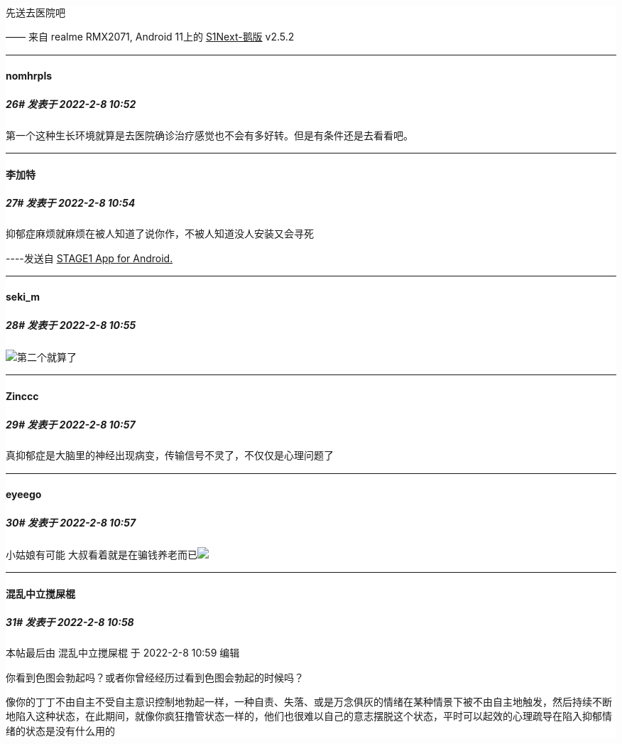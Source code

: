 先送去医院吧

—— 来自 realme RMX2071, Android 11上的 [S1Next-鹅版](https://github.com/ykrank/S1-Next/releases) v2.5.2

*****

####  nomhrpls  
##### 26#       发表于 2022-2-8 10:52

第一个这种生长环境就算是去医院确诊治疗感觉也不会有多好转。但是有条件还是去看看吧。

*****

####  李加特  
##### 27#       发表于 2022-2-8 10:54

抑郁症麻烦就麻烦在被人知道了说你作，不被人知道没人安装又会寻死

----发送自 [STAGE1 App for Android.](http://stage1.5j4m.com/?1.37)

*****

####  seki_m  
##### 28#       发表于 2022-2-8 10:55

<img src="https://static.saraba1st.com/image/smiley/face2017/067.png" referrerpolicy="no-referrer">第二个就算了

*****

####  Zinccc  
##### 29#       发表于 2022-2-8 10:57

真抑郁症是大脑里的神经出现病变，传输信号不灵了，不仅仅是心理问题了

*****

####  eyeego  
##### 30#       发表于 2022-2-8 10:57

小姑娘有可能
大叔看着就是在骗钱养老而已<img src="https://static.saraba1st.com/image/smiley/face2017/067.png" referrerpolicy="no-referrer">



*****

####  混乱中立搅屎棍  
##### 31#       发表于 2022-2-8 10:58

 本帖最后由 混乱中立搅屎棍 于 2022-2-8 10:59 编辑 

你看到色图会勃起吗？或者你曾经经历过看到色图会勃起的时候吗？

像你的丁丁不由自主不受自主意识控制地勃起一样，一种自责、失落、或是万念俱灰的情绪在某种情景下被不由自主地触发，然后持续不断地陷入这种状态，在此期间，就像你疯狂撸管状态一样的，他们也很难以自己的意志摆脱这个状态，平时可以起效的心理疏导在陷入抑郁情绪的状态是没有什么用的
